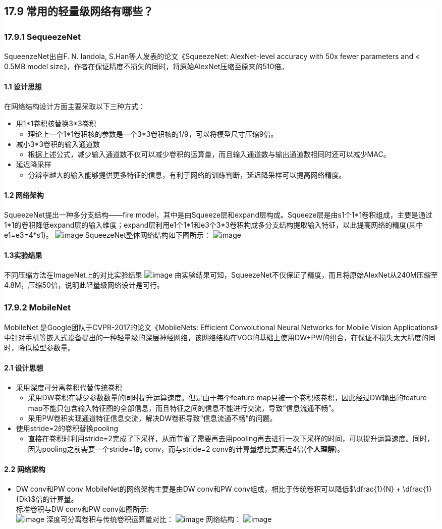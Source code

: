 ## 17.9 常用的轻量级网络有哪些？
### 17.9.1 SequeezeNet
SqueenzeNet出自F. N. Iandola, S.Han等人发表的论文《SqueezeNet: AlexNet-level accuracy with 50x fewer parameters and < 0.5MB model size》，作者在保证精度不损失的同时，将原始AlexNet压缩至原来的510倍。  
#### 1.1 设计思想
在网络结构设计方面主要采取以下三种方式：
* 用1\*1卷积核替换3\*3卷积
    * 理论上一个1\*1卷积核的参数是一个3\*3卷积核的1/9，可以将模型尺寸压缩9倍。
* 减小3\*3卷积的输入通道数
    * 根据上述公式，减少输入通道数不仅可以减少卷积的运算量，而且输入通道数与输出通道数相同时还可以减少MAC。
* 延迟降采样
    * 分辨率越大的输入能够提供更多特征的信息，有利于网络的训练判断，延迟降采样可以提高网络精度。
#### 1.2 网络架构
SqueezeNet提出一种多分支结构——fire model，其中是由Squeeze层和expand层构成。Squeeze层是由s1个1\*1卷积组成，主要是通过1\*1的卷积降低expand层的输入维度；expand层利用e1个1\*1和e3个3\*3卷积构成多分支结构提取输入特征，以此提高网络的精度(其中e1=e3=4*s1)。
![image](./img/ch17/9.png)
SqueezeNet整体网络结构如下图所示：
![image](./img/ch17/10.png)

#### 1.3实验结果
不同压缩方法在ImageNet上的对比实验结果
![image](./img/ch17/11.png)
由实验结果可知，SqueezeNet不仅保证了精度，而且将原始AlexNet从240M压缩至4.8M，压缩50倍，说明此轻量级网络设计是可行。

### 17.9.2 MobileNet
MobileNet 是Google团队于CVPR-2017的论文《MobileNets: Efficient Convolutional Neural Networks for Mobile Vision Applications》中针对手机等嵌入式设备提出的一种轻量级的深层神经网络，该网络结构在VGG的基础上使用DW+PW的组合，在保证不损失太大精度的同时，降低模型参数量。
#### 2.1 设计思想
* 采用深度可分离卷积代替传统卷积
    * 采用DW卷积在减少参数数量的同时提升运算速度。但是由于每个feature map只被一个卷积核卷积，因此经过DW输出的feature map不能只包含输入特征图的全部信息，而且特征之间的信息不能进行交流，导致“信息流通不畅”。
    * 采用PW卷积实现通道特征信息交流，解决DW卷积导致“信息流通不畅”的问题。
* 使用stride=2的卷积替换pooling
    * 直接在卷积时利用stride=2完成了下采样，从而节省了需要再去用pooling再去进行一次下采样的时间，可以提升运算速度。同时，因为pooling之前需要一个stride=1的 conv，而与stride=2 conv的计算量想比要高近4倍(**个人理解**)。
#### 2.2 网络架构
* DW conv和PW conv
MobileNet的网络架构主要是由DW conv和PW conv组成，相比于传统卷积可以降低$\dfrac{1}{N} + \dfrac{1}{Dk}​$倍的计算量。  
标准卷积与DW conv和PW conv如图所示:  
![image](./img/ch17/12.png)
深度可分离卷积与传统卷积运算量对比：
![image](./img/ch17/13.png)
网络结构：
![image](./img/ch17/14.png)

